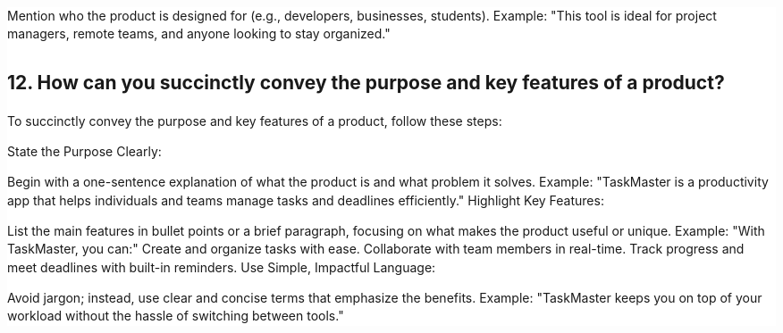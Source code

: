 Mention who the product is designed for (e.g., developers, businesses, students).
Example: "This tool is ideal for project managers, remote teams, and anyone looking to stay organized."

## 12. How can you succinctly convey the purpose and key features of a product?

To succinctly convey the purpose and key features of a product, follow these steps:

State the Purpose Clearly:

Begin with a one-sentence explanation of what the product is and what problem it solves.
Example: "TaskMaster is a productivity app that helps individuals and teams manage tasks and deadlines efficiently."
Highlight Key Features:

List the main features in bullet points or a brief paragraph, focusing on what makes the product useful or unique.
Example:
"With TaskMaster, you can:"
Create and organize tasks with ease.
Collaborate with team members in real-time.
Track progress and meet deadlines with built-in reminders.
Use Simple, Impactful Language:

Avoid jargon; instead, use clear and concise terms that emphasize the benefits.
Example: "TaskMaster keeps you on top of your workload without the hassle of switching between tools."


